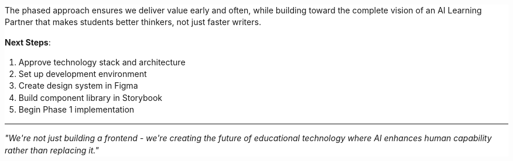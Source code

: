 The phased approach ensures we deliver value early and often, while building toward the complete vision of an AI Learning Partner that makes students better thinkers, not just faster writers.

**Next Steps**:
1. Approve technology stack and architecture
2. Set up development environment
3. Create design system in Figma
4. Build component library in Storybook
5. Begin Phase 1 implementation

---

*"We're not just building a frontend - we're creating the future of educational technology where AI enhances human capability rather than replacing it."*